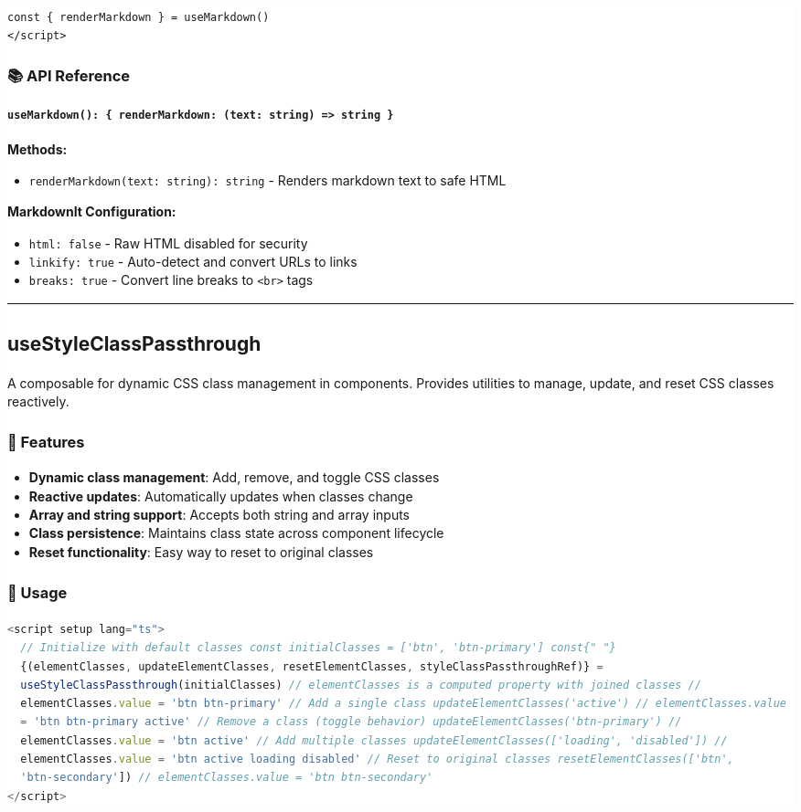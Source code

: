 ```vue
const { renderMarkdown } = useMarkdown()
</script>
```

### 📚 API Reference

#### `useMarkdown(): { renderMarkdown: (text: string) => string }`

**Methods:**

- `renderMarkdown(text: string): string` - Renders markdown text to safe HTML

**MarkdownIt Configuration:**

- `html: false` - Raw HTML disabled for security
- `linkify: true` - Auto-detect and convert URLs to links
- `breaks: true` - Convert line breaks to `<br>` tags

---

## useStyleClassPassthrough

A composable for dynamic CSS class management in components. Provides utilities to manage, update, and reset CSS classes reactively.

### 🚀 Features

- **Dynamic class management**: Add, remove, and toggle CSS classes
- **Reactive updates**: Automatically updates when classes change
- **Array and string support**: Accepts both string and array inputs
- **Class persistence**: Maintains class state across component lifecycle
- **Reset functionality**: Easy way to reset to original classes

### 🔧 Usage

```typescript
<script setup lang="ts">
  // Initialize with default classes const initialClasses = ['btn', 'btn-primary'] const{" "}
  {(elementClasses, updateElementClasses, resetElementClasses, styleClassPassthroughRef)} =
  useStyleClassPassthrough(initialClasses) // elementClasses is a computed property with joined classes //
  elementClasses.value = 'btn btn-primary' // Add a single class updateElementClasses('active') // elementClasses.value
  = 'btn btn-primary active' // Remove a class (toggle behavior) updateElementClasses('btn-primary') //
  elementClasses.value = 'btn active' // Add multiple classes updateElementClasses(['loading', 'disabled']) //
  elementClasses.value = 'btn active loading disabled' // Reset to original classes resetElementClasses(['btn',
  'btn-secondary']) // elementClasses.value = 'btn btn-secondary'
</script>
```

